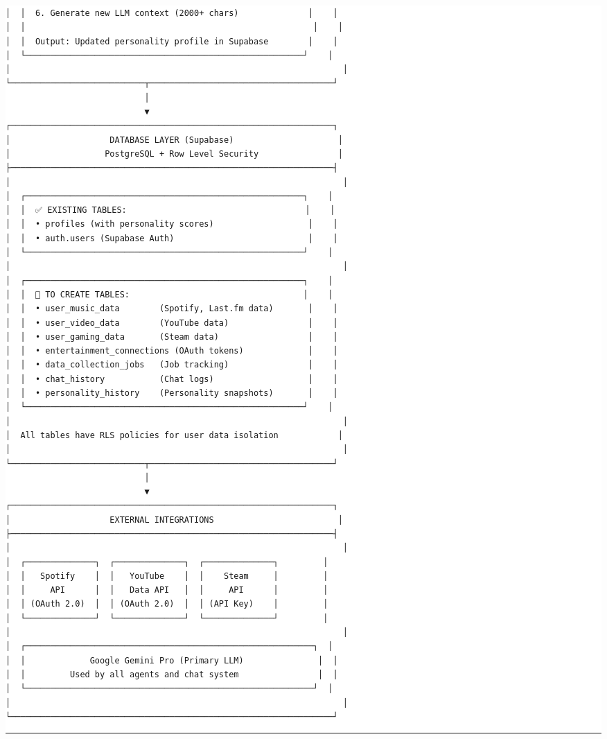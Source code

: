 ```
│  │  6. Generate new LLM context (2000+ chars)              │    │
│  │                                                          │    │
│  │  Output: Updated personality profile in Supabase        │    │
│  └────────────────────────────────────────────────────────┘    │
│                                                                   │
└───────────────────────────┬─────────────────────────────────────┘
                            │
                            ▼
┌─────────────────────────────────────────────────────────────────┐
│                    DATABASE LAYER (Supabase)                     │
│                   PostgreSQL + Row Level Security                │
├─────────────────────────────────────────────────────────────────┤
│                                                                   │
│  ┌────────────────────────────────────────────────────────┐    │
│  │  ✅ EXISTING TABLES:                                    │    │
│  │  • profiles (with personality scores)                   │    │
│  │  • auth.users (Supabase Auth)                           │    │
│  └────────────────────────────────────────────────────────┘    │
│                                                                   │
│  ┌────────────────────────────────────────────────────────┐    │
│  │  🔨 TO CREATE TABLES:                                   │    │
│  │  • user_music_data        (Spotify, Last.fm data)       │    │
│  │  • user_video_data        (YouTube data)                │    │
│  │  • user_gaming_data       (Steam data)                  │    │
│  │  • entertainment_connections (OAuth tokens)             │    │
│  │  • data_collection_jobs   (Job tracking)                │    │
│  │  • chat_history           (Chat logs)                   │    │
│  │  • personality_history    (Personality snapshots)       │    │
│  └────────────────────────────────────────────────────────┘    │
│                                                                   │
│  All tables have RLS policies for user data isolation            │
│                                                                   │
└───────────────────────────┬─────────────────────────────────────┘
                            │
                            ▼
┌─────────────────────────────────────────────────────────────────┐
│                    EXTERNAL INTEGRATIONS                         │
├─────────────────────────────────────────────────────────────────┤
│                                                                   │
│  ┌──────────────┐  ┌──────────────┐  ┌──────────────┐         │
│  │   Spotify    │  │   YouTube    │  │    Steam     │         │
│  │     API      │  │   Data API   │  │     API      │         │
│  │ (OAuth 2.0)  │  │ (OAuth 2.0)  │  │ (API Key)    │         │
│  └──────────────┘  └──────────────┘  └──────────────┘         │
│                                                                   │
│  ┌──────────────────────────────────────────────────────────┐  │
│  │             Google Gemini Pro (Primary LLM)               │  │
│  │         Used by all agents and chat system                │  │
│  └──────────────────────────────────────────────────────────┘  │
│                                                                   │
└─────────────────────────────────────────────────────────────────┘
```

---